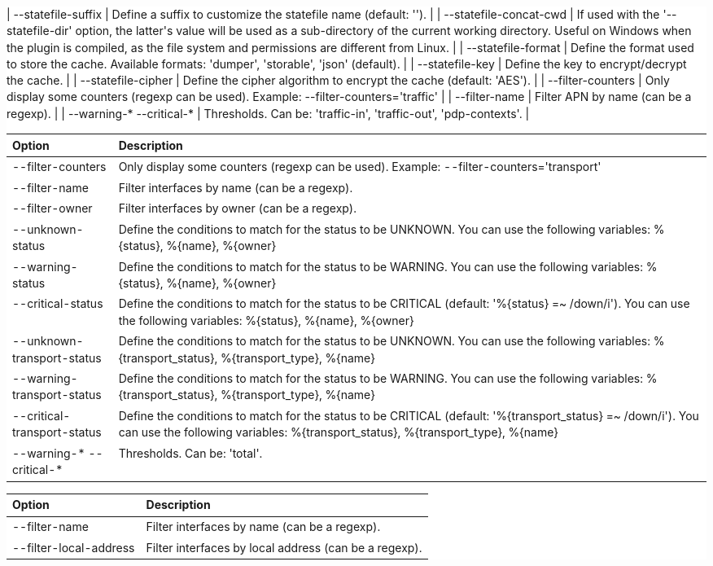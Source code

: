 | --statefile-suffix       | Define a suffix to customize the statefile name (default: '').                                                                                                                                                                                |
| --statefile-concat-cwd   | If used with the '--statefile-dir' option, the latter's value will be used as a sub-directory of the current working directory. Useful on Windows when the plugin is compiled, as the file system and permissions are different from Linux.   |
| --statefile-format       | Define the format used to store the cache. Available formats: 'dumper', 'storable', 'json' (default).                                                                                                                                         |
| --statefile-key          | Define the key to encrypt/decrypt the cache.                                                                                                                                                                                                  |
| --statefile-cipher       | Define the cipher algorithm to encrypt the cache (default: 'AES').                                                                                                                                                                            |
| --filter-counters        | Only display some counters (regexp can be used). Example: --filter-counters='traffic'                                                                                                                                                         |
| --filter-name            | Filter APN by name (can be a regexp).                                                                                                                                                                                                         |
| --warning-* --critical-* | Thresholds. Can be: 'traffic-in', 'traffic-out', 'pdp-contexts'.                                                                                                                                                                              |

</TabItem>
<TabItem value="Interfaces-Diameter" label="Interfaces-Diameter">

| Option                      | Description                                                                                                                                                                                         |
|:----------------------------|:----------------------------------------------------------------------------------------------------------------------------------------------------------------------------------------------------|
| --filter-counters           | Only display some counters (regexp can be used). Example: --filter-counters='transport'                                                                                                             |
| --filter-name               | Filter interfaces by name (can be a regexp).                                                                                                                                                        |
| --filter-owner              | Filter interfaces by owner (can be a regexp).                                                                                                                                                       |
| --unknown-status            | Define the conditions to match for the status to be UNKNOWN. You can use the following variables: %\{status\}, %\{name\}, %\{owner\}                                                                      |
| --warning-status            | Define the conditions to match for the status to be WARNING. You can use the following variables: %\{status\}, %\{name\}, %\{owner\}                                                                      |
| --critical-status           | Define the conditions to match for the status to be CRITICAL (default: '%\{status\} =~ /down/i'). You can use the following variables: %\{status\}, %\{name\}, %\{owner\}                                   |
| --unknown-transport-status  | Define the conditions to match for the status to be UNKNOWN. You can use the following variables: %\{transport_status\}, %\{transport_type\}, %\{name\}                                                 |
| --warning-transport-status  | Define the conditions to match for the status to be WARNING. You can use the following variables: %\{transport_status\}, %\{transport_type\}, %\{name\}                                                 |
| --critical-transport-status | Define the conditions to match for the status to be CRITICAL (default: '%\{transport_status\} =~ /down/i'). You can use the following variables: %\{transport_status\}, %\{transport_type\}, %\{name\}   |
| --warning-* --critical-*    | Thresholds. Can be: 'total'.                                                                                                                                                                        |

</TabItem>
<TabItem value="Interfaces-Ga" label="Interfaces-Ga">

| Option                   | Description                                                                                                                                                                                    |
|:-------------------------|:-----------------------------------------------------------------------------------------------------------------------------------------------------------------------------------------------|
| --filter-name            | Filter interfaces by name (can be a regexp).                                                                                                                                                   |
| --filter-local-address   | Filter interfaces by local address (can be a regexp).                                                                                                                                          |